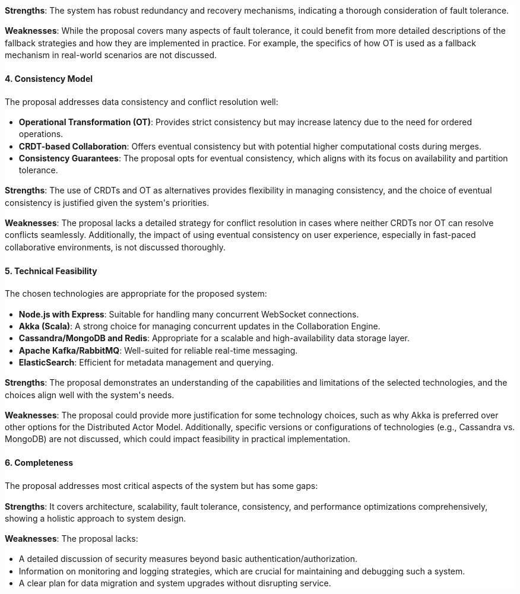 **Strengths**: The system has robust redundancy and recovery mechanisms, indicating a thorough consideration of fault tolerance.

**Weaknesses**: While the proposal covers many aspects of fault tolerance, it could benefit from more detailed descriptions of the fallback strategies and how they are implemented in practice. For example, the specifics of how OT is used as a fallback mechanism in real-world scenarios are not discussed.

#### **4. Consistency Model**

The proposal addresses data consistency and conflict resolution well:

- **Operational Transformation (OT)**: Provides strict consistency but may increase latency due to the need for ordered operations.
- **CRDT-based Collaboration**: Offers eventual consistency but with potential higher computational costs during merges.
- **Consistency Guarantees**: The proposal opts for eventual consistency, which aligns with its focus on availability and partition tolerance.

**Strengths**: The use of CRDTs and OT as alternatives provides flexibility in managing consistency, and the choice of eventual consistency is justified given the system's priorities.

**Weaknesses**: The proposal lacks a detailed strategy for conflict resolution in cases where neither CRDTs nor OT can resolve conflicts seamlessly. Additionally, the impact of using eventual consistency on user experience, especially in fast-paced collaborative environments, is not discussed thoroughly.

#### **5. Technical Feasibility**

The chosen technologies are appropriate for the proposed system:

- **Node.js with Express**: Suitable for handling many concurrent WebSocket connections.
- **Akka (Scala)**: A strong choice for managing concurrent updates in the Collaboration Engine.
- **Cassandra/MongoDB and Redis**: Appropriate for a scalable and high-availability data storage layer.
- **Apache Kafka/RabbitMQ**: Well-suited for reliable real-time messaging.
- **ElasticSearch**: Efficient for metadata management and querying.

**Strengths**: The proposal demonstrates an understanding of the capabilities and limitations of the selected technologies, and the choices align well with the system's needs.

**Weaknesses**: The proposal could provide more justification for some technology choices, such as why Akka is preferred over other options for the Distributed Actor Model. Additionally, specific versions or configurations of technologies (e.g., Cassandra vs. MongoDB) are not discussed, which could impact feasibility in practical implementation.

#### **6. Completeness**

The proposal addresses most critical aspects of the system but has some gaps:

**Strengths**: It covers architecture, scalability, fault tolerance, consistency, and performance optimizations comprehensively, showing a holistic approach to system design.

**Weaknesses**: The proposal lacks:
- A detailed discussion of security measures beyond basic authentication/authorization.
- Information on monitoring and logging strategies, which are crucial for maintaining and debugging such a system.
- A clear plan for data migration and system upgrades without disrupting service.
